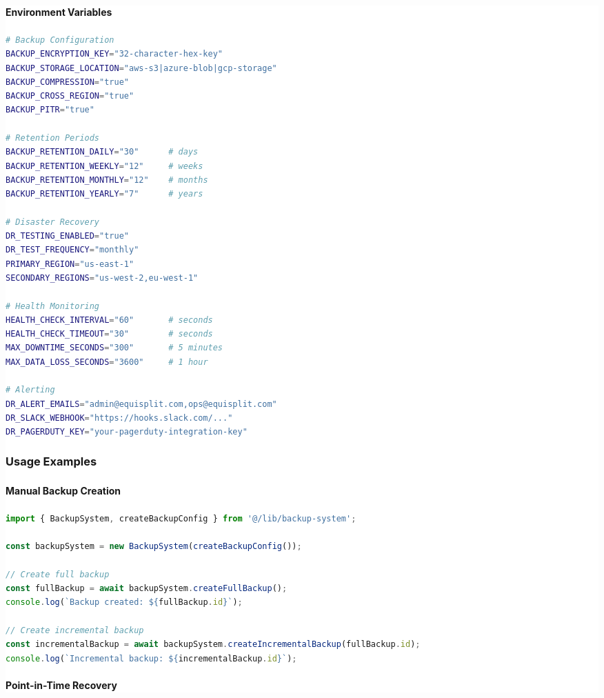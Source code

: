 #### Environment Variables

```bash
# Backup Configuration
BACKUP_ENCRYPTION_KEY="32-character-hex-key"
BACKUP_STORAGE_LOCATION="aws-s3|azure-blob|gcp-storage"
BACKUP_COMPRESSION="true"
BACKUP_CROSS_REGION="true"
BACKUP_PITR="true"

# Retention Periods
BACKUP_RETENTION_DAILY="30"      # days
BACKUP_RETENTION_WEEKLY="12"     # weeks
BACKUP_RETENTION_MONTHLY="12"    # months
BACKUP_RETENTION_YEARLY="7"      # years

# Disaster Recovery
DR_TESTING_ENABLED="true"
DR_TEST_FREQUENCY="monthly"
PRIMARY_REGION="us-east-1"
SECONDARY_REGIONS="us-west-2,eu-west-1"

# Health Monitoring
HEALTH_CHECK_INTERVAL="60"       # seconds
HEALTH_CHECK_TIMEOUT="30"        # seconds
MAX_DOWNTIME_SECONDS="300"       # 5 minutes
MAX_DATA_LOSS_SECONDS="3600"     # 1 hour

# Alerting
DR_ALERT_EMAILS="admin@equisplit.com,ops@equisplit.com"
DR_SLACK_WEBHOOK="https://hooks.slack.com/..."
DR_PAGERDUTY_KEY="your-pagerduty-integration-key"
```

### Usage Examples

#### Manual Backup Creation

```typescript
import { BackupSystem, createBackupConfig } from '@/lib/backup-system';

const backupSystem = new BackupSystem(createBackupConfig());

// Create full backup
const fullBackup = await backupSystem.createFullBackup();
console.log(`Backup created: ${fullBackup.id}`);

// Create incremental backup
const incrementalBackup = await backupSystem.createIncrementalBackup(fullBackup.id);
console.log(`Incremental backup: ${incrementalBackup.id}`);
```

#### Point-in-Time Recovery
